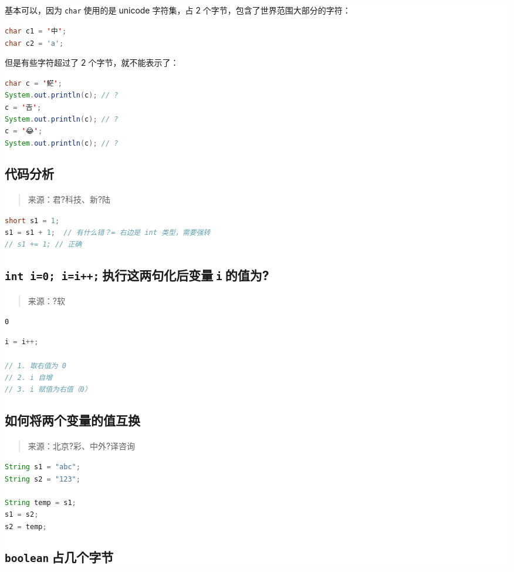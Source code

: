基本可以，因为 `char` 使用的是 unicode 字符集，占 2 个字节，包含了世界范围大部分的字符：

```java
char c1 = '中';
char c2 = 'a';
```

但是有些字符超过了 2 个字节，就不能表示了：

```java
char c = '𩷶';
System.out.println(c); // ?
c = '𠮷';
System.out.println(c); // ?
c = '😂';
System.out.println(c); // ?
```

## 代码分析

>来源：君?科技、新?陆

```java
short s1 = 1; 
s1 = s1 + 1;  // 有什么错？= 右边是 int 类型，需要强转
// s1 += 1; // 正确
```

## `int i=0; i=i++;` 执行这两句化后变量 `i` 的值为?

>来源：?软

`0`

```java
i = i++;

// 1. 取右值为 0
// 2. i 自增
// 3. i 赋值为右值（0）
```

## 如何将两个变量的值互换

>来源：北京?彩、中外?译咨询

```java
String s1 = "abc";
String s2 = "123";

String temp = s1;
s1 = s2;
s2 = temp;
```

## `boolean` 占几个字节
